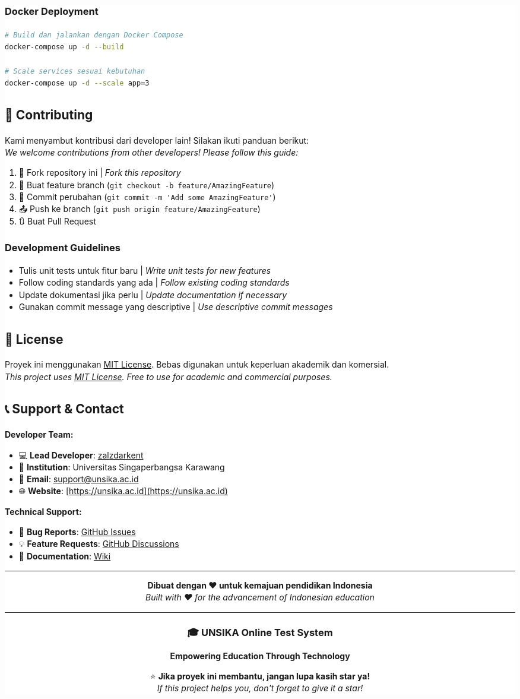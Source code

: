 ### **Docker Deployment**
```bash
# Build dan jalankan dengan Docker Compose
docker-compose up -d --build

# Scale services sesuai kebutuhan
docker-compose up -d --scale app=3
```

## 🤝 Contributing

Kami menyambut kontribusi dari developer lain! Silakan ikuti panduan berikut:  
*We welcome contributions from other developers! Please follow this guide:*

1. 🍴 Fork repository ini | *Fork this repository*
2. 🌿 Buat feature branch (`git checkout -b feature/AmazingFeature`)
3. 💾 Commit perubahan (`git commit -m 'Add some AmazingFeature'`)  
4. 📤 Push ke branch (`git push origin feature/AmazingFeature`)
5. 🔃 Buat Pull Request

### **Development Guidelines**
- Tulis unit tests untuk fitur baru | *Write unit tests for new features*
- Follow coding standards yang ada | *Follow existing coding standards*  
- Update dokumentasi jika perlu | *Update documentation if necessary*
- Gunakan commit message yang descriptive | *Use descriptive commit messages*

## 📄 License

Proyek ini menggunakan [MIT License](LICENSE). Bebas digunakan untuk keperluan akademik dan komersial.  
*This project uses [MIT License](LICENSE). Free to use for academic and commercial purposes.*

## 📞 Support & Contact

**Developer Team:**
- 💻 **Lead Developer**: [zalzdarkent](https://github.com/zalzdarkent)
- 🏫 **Institution**: Universitas Singaperbangsa Karawang
- 📧 **Email**: support@unsika.ac.id
- 🌐 **Website**: [https://unsika.ac.id](https://unsika.ac.id)

**Technical Support:**
- 🐛 **Bug Reports**: [GitHub Issues](https://github.com/zalzdarkent/tes_online_unsika/issues)
- 💡 **Feature Requests**: [GitHub Discussions](https://github.com/zalzdarkent/tes_online_unsika/discussions)
- 📖 **Documentation**: [Wiki](https://github.com/zalzdarkent/tes_online_unsika/wiki)

---

<div align="center">

**Dibuat dengan ❤️ untuk kemajuan pendidikan Indonesia**  
*Built with ❤️ for the advancement of Indonesian education*

---

### 🎓 UNSIKA Online Test System
**Empowering Education Through Technology**

⭐ **Jika proyek ini membantu, jangan lupa kasih star ya!**  
*If this project helps you, don't forget to give it a star!*

</div>
